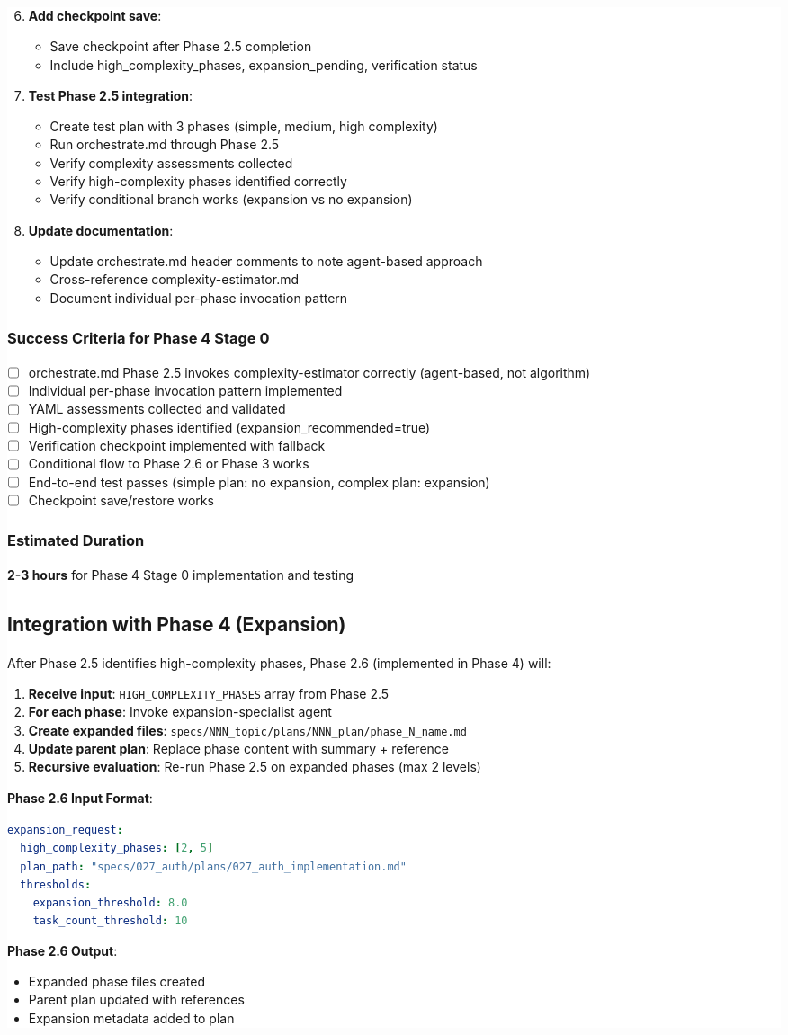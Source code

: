 6. **Add checkpoint save**:
   - Save checkpoint after Phase 2.5 completion
   - Include high_complexity_phases, expansion_pending, verification status

7. **Test Phase 2.5 integration**:
   - Create test plan with 3 phases (simple, medium, high complexity)
   - Run orchestrate.md through Phase 2.5
   - Verify complexity assessments collected
   - Verify high-complexity phases identified correctly
   - Verify conditional branch works (expansion vs no expansion)

8. **Update documentation**:
   - Update orchestrate.md header comments to note agent-based approach
   - Cross-reference complexity-estimator.md
   - Document individual per-phase invocation pattern

### Success Criteria for Phase 4 Stage 0

- [ ] orchestrate.md Phase 2.5 invokes complexity-estimator correctly (agent-based, not algorithm)
- [ ] Individual per-phase invocation pattern implemented
- [ ] YAML assessments collected and validated
- [ ] High-complexity phases identified (expansion_recommended=true)
- [ ] Verification checkpoint implemented with fallback
- [ ] Conditional flow to Phase 2.6 or Phase 3 works
- [ ] End-to-end test passes (simple plan: no expansion, complex plan: expansion)
- [ ] Checkpoint save/restore works

### Estimated Duration

**2-3 hours** for Phase 4 Stage 0 implementation and testing

## Integration with Phase 4 (Expansion)

After Phase 2.5 identifies high-complexity phases, Phase 2.6 (implemented in Phase 4) will:

1. **Receive input**: `HIGH_COMPLEXITY_PHASES` array from Phase 2.5
2. **For each phase**: Invoke expansion-specialist agent
3. **Create expanded files**: `specs/NNN_topic/plans/NNN_plan/phase_N_name.md`
4. **Update parent plan**: Replace phase content with summary + reference
5. **Recursive evaluation**: Re-run Phase 2.5 on expanded phases (max 2 levels)

**Phase 2.6 Input Format**:
```yaml
expansion_request:
  high_complexity_phases: [2, 5]
  plan_path: "specs/027_auth/plans/027_auth_implementation.md"
  thresholds:
    expansion_threshold: 8.0
    task_count_threshold: 10
```

**Phase 2.6 Output**:
- Expanded phase files created
- Parent plan updated with references
- Expansion metadata added to plan
